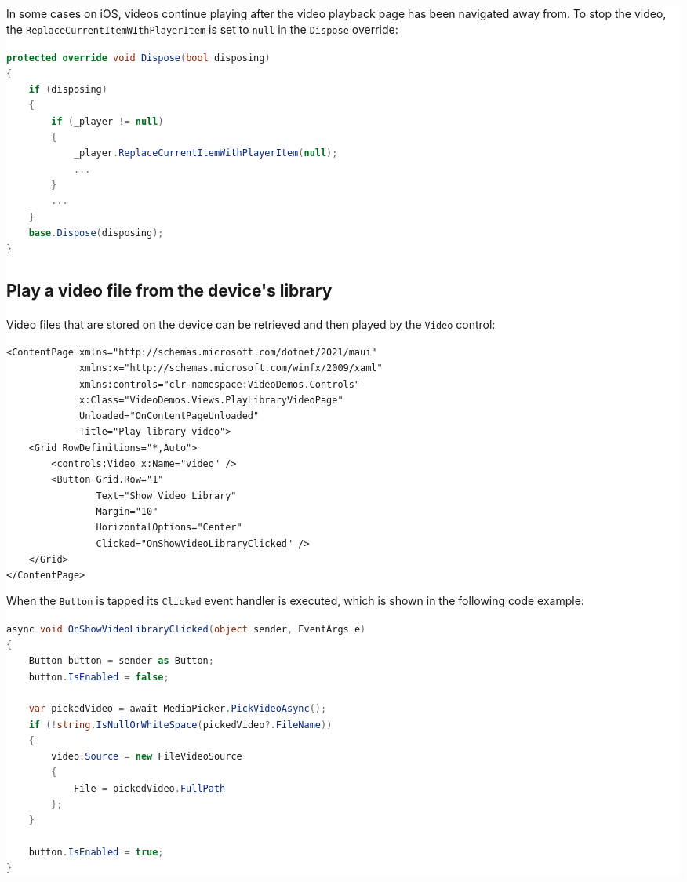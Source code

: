 In some cases on iOS, videos continue playing after the video playback page has been navigated away from. To stop the video, the `ReplaceCurrentItemWIthPlayerItem` is set to `null` in the `Dispose` override:

```csharp
protected override void Dispose(bool disposing)
{
    if (disposing)
    {
        if (_player != null)
        {
            _player.ReplaceCurrentItemWithPlayerItem(null);
            ...
        }
        ...
    }
    base.Dispose(disposing);
}
```

## Play a video file from the device's library

Video files that are stored on the device can be retrieved and then played by the `Video` control:

```xaml
<ContentPage xmlns="http://schemas.microsoft.com/dotnet/2021/maui"
             xmlns:x="http://schemas.microsoft.com/winfx/2009/xaml"
             xmlns:controls="clr-namespace:VideoDemos.Controls"
             x:Class="VideoDemos.Views.PlayLibraryVideoPage"
             Unloaded="OnContentPageUnloaded"
             Title="Play library video">
    <Grid RowDefinitions="*,Auto">
        <controls:Video x:Name="video" />
        <Button Grid.Row="1"
                Text="Show Video Library"
                Margin="10"
                HorizontalOptions="Center"
                Clicked="OnShowVideoLibraryClicked" />
    </Grid>
</ContentPage>
```

When the `Button` is tapped its `Clicked` event handler is executed, which is shown in the following code example:

```csharp
async void OnShowVideoLibraryClicked(object sender, EventArgs e)
{
    Button button = sender as Button;
    button.IsEnabled = false;

    var pickedVideo = await MediaPicker.PickVideoAsync();
    if (!string.IsNullOrWhiteSpace(pickedVideo?.FileName))
    {
        video.Source = new FileVideoSource
        {
            File = pickedVideo.FullPath
        };
    }

    button.IsEnabled = true;
}
```
